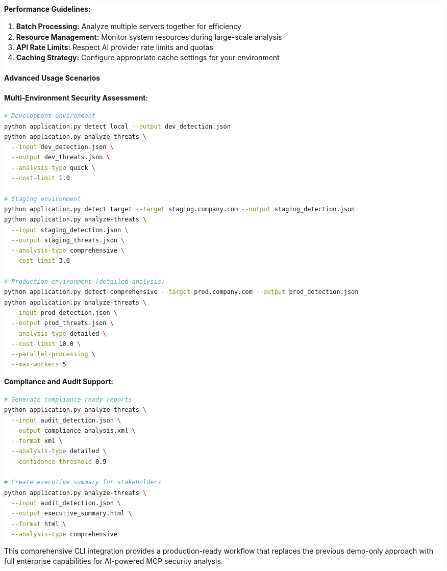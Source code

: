 **Performance Guidelines:**
1. **Batch Processing:** Analyze multiple servers together for efficiency
2. **Resource Management:** Monitor system resources during large-scale analysis
3. **API Rate Limits:** Respect AI provider rate limits and quotas
4. **Caching Strategy:** Configure appropriate cache settings for your environment

#### Advanced Usage Scenarios

**Multi-Environment Security Assessment:**
```bash
# Development environment
python application.py detect local --output dev_detection.json
python application.py analyze-threats \
  --input dev_detection.json \
  --output dev_threats.json \
  --analysis-type quick \
  --cost-limit 1.0

# Staging environment  
python application.py detect target --target staging.company.com --output staging_detection.json
python application.py analyze-threats \
  --input staging_detection.json \
  --output staging_threats.json \
  --analysis-type comprehensive \
  --cost-limit 3.0

# Production environment (detailed analysis)
python application.py detect comprehensive --target prod.company.com --output prod_detection.json
python application.py analyze-threats \
  --input prod_detection.json \
  --output prod_threats.json \
  --analysis-type detailed \
  --cost-limit 10.0 \
  --parallel-processing \
  --max-workers 5
```

**Compliance and Audit Support:**
```bash
# Generate compliance-ready reports
python application.py analyze-threats \
  --input audit_detection.json \
  --output compliance_analysis.xml \
  --format xml \
  --analysis-type detailed \
  --confidence-threshold 0.9

# Create executive summary for stakeholders
python application.py analyze-threats \
  --input audit_detection.json \
  --output executive_summary.html \
  --format html \
  --analysis-type comprehensive
```

This comprehensive CLI integration provides a production-ready workflow that replaces the previous demo-only approach with full enterprise capabilities for AI-powered MCP security analysis. 